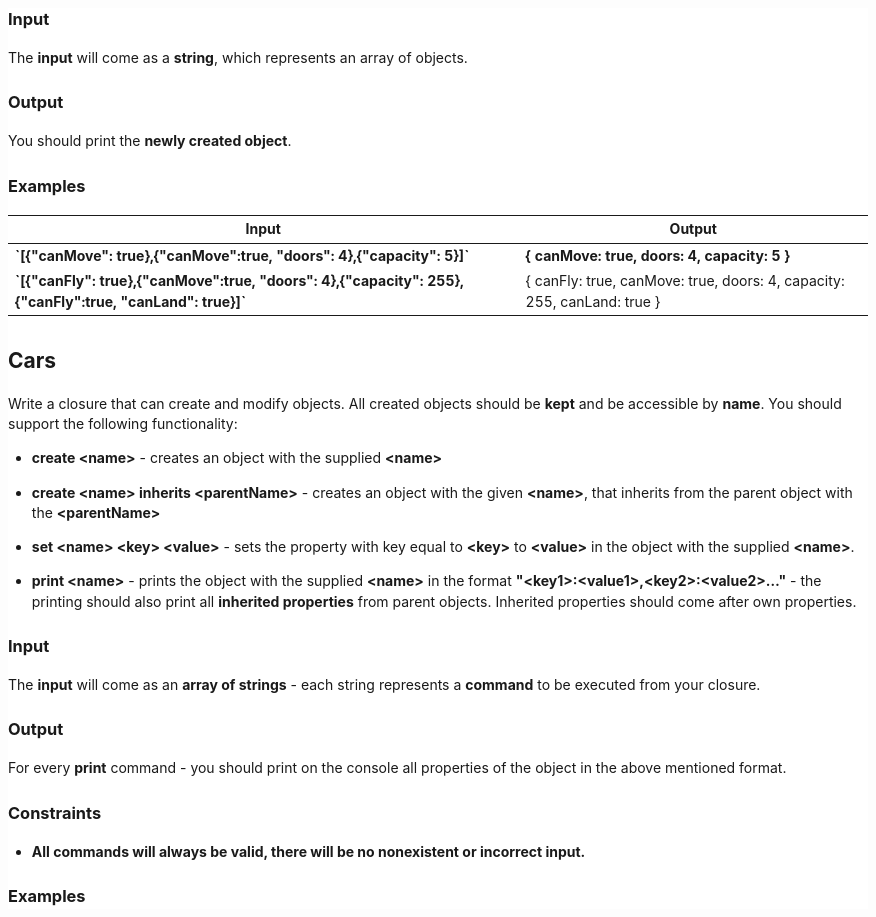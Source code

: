 ### Input

The **input** will come as a **string**, which represents an array of objects.

### Output

You should print the **newly created object**.

### Examples

| Input                                                                                                      | Output                                                                  |
|------------------------------------------------------------------------------------------------------------|-------------------------------------------------------------------------|
| **\`[{"canMove": true},{"canMove":true, "doors": 4},{"capacity": 5}]\`**                                   | **{ canMove: true, doors: 4, capacity: 5 }**                            |
| **\`[{"canFly": true},{"canMove":true, "doors": 4},{"capacity": 255},{"canFly":true, "canLand": true}]\`** | { canFly: true, canMove: true, doors: 4, capacity: 255, canLand: true } |

Cars
----

Write a closure that can create and modify objects. All created objects should
be **kept** and be accessible by **name**. You should support the following
functionality:

-   **create \<name\>** - creates an object with the supplied **\<name\>**

-   **create \<name\> inherits \<parentName\>** - creates an object with the
    given **\<name\>**, that inherits from the parent object with the
    **\<parentName\>**

-   **set \<name\> \<key\> \<value\>** - sets the property with key equal to
    **\<key\>** to **\<value\>** in the object with the supplied **\<name\>**.

-   **print \<name\>** - prints the object with the supplied **\<name\>** in the
    format **"\<key1\>:\<value1\>,\<key2\>:\<value2\>…"** - the printing should
    also print all **inherited properties** from parent objects. Inherited
    properties should come after own properties.

### Input

The **input** will come as an **array of strings** - each string represents a
**command** to be executed from your closure.

### Output

For every **print** command - you should print on the console all properties of
the object in the above mentioned format.

### Constraints

-   **All commands will always be valid, there will be no nonexistent or
    incorrect input.**

### Examples

